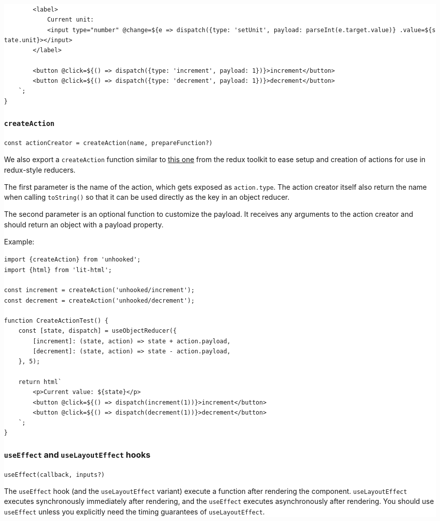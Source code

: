             <label>
                Current unit:
                <input type="number" @change=${e => dispatch({type: 'setUnit', payload: parseInt(e.target.value)} .value=${state.unit}></input>
            </label>
            
            <button @click=${() => dispatch({type: 'increment', payload: 1})}>increment</button>
            <button @click=${() => dispatch({type: 'decrement', payload: 1})}>decrement</button>
        `;
    }
    

### `createAction`

`const actionCreator = createAction(name, prepareFunction?)`

We also export a `createAction` function similar to [this one](https://redux-toolkit.js.org/api/createAction) from
the redux toolkit to ease setup and creation of actions for use in redux-style reducers.

The first parameter is the name of the action, which gets exposed as `action.type`. The action creator itself also
return the name when calling `toString()` so that it can be used directly as the key in an object reducer.

The second parameter is an optional function to customize the payload. It receives any arguments to the action creator
and should return an object with a payload property.

Example:

    import {createAction} from 'unhooked';
    import {html} from 'lit-html';
    
    const increment = createAction('unhooked/increment');
    const decrement = createAction('unhooked/decrement');
    
    function CreateActionTest() {
        const [state, dispatch] = useObjectReducer({
            [increment]: (state, action) => state + action.payload,
            [decrement]: (state, action) => state - action.payload,
        }, 5);
        
        return html`
            <p>Current value: ${state}</p>
            <button @click=${() => dispatch(increment(1))}>increment</button>
            <button @click=${() => dispatch(decrement(1))}>decrement</button>
        `;
    }


### `useEffect` and `useLayoutEffect` hooks

`useEffect(callback, inputs?)`

The `useEffect` hook (and the `useLayoutEffect` variant) execute a function after rendering the component.
`useLayoutEffect` executes synchronously immediately after rendering, and the `useEffect` executes asynchronously
after rendering. You should use `useEffect` unless you explicitly need the timing guarantees of `useLayoutEffect`.
